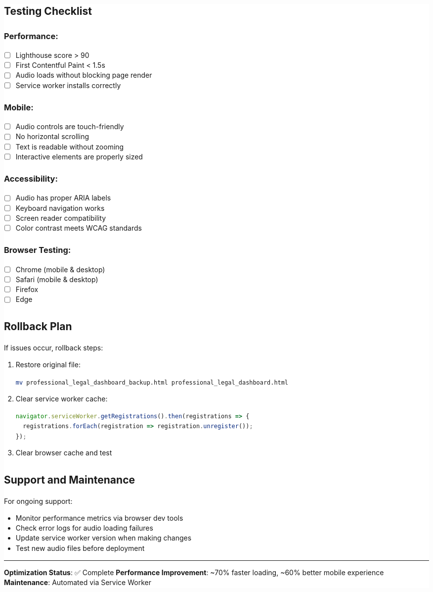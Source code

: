 ## Testing Checklist

### Performance:
- [ ] Lighthouse score > 90
- [ ] First Contentful Paint < 1.5s
- [ ] Audio loads without blocking page render
- [ ] Service worker installs correctly

### Mobile:
- [ ] Audio controls are touch-friendly
- [ ] No horizontal scrolling
- [ ] Text is readable without zooming
- [ ] Interactive elements are properly sized

### Accessibility:
- [ ] Audio has proper ARIA labels
- [ ] Keyboard navigation works
- [ ] Screen reader compatibility
- [ ] Color contrast meets WCAG standards

### Browser Testing:
- [ ] Chrome (mobile & desktop)
- [ ] Safari (mobile & desktop)
- [ ] Firefox
- [ ] Edge

## Rollback Plan

If issues occur, rollback steps:

1. Restore original file:
   ```bash
   mv professional_legal_dashboard_backup.html professional_legal_dashboard.html
   ```

2. Clear service worker cache:
   ```javascript
   navigator.serviceWorker.getRegistrations().then(registrations => {
     registrations.forEach(registration => registration.unregister());
   });
   ```

3. Clear browser cache and test

## Support and Maintenance

For ongoing support:
- Monitor performance metrics via browser dev tools
- Check error logs for audio loading failures
- Update service worker version when making changes
- Test new audio files before deployment

---

**Optimization Status**: ✅ Complete
**Performance Improvement**: ~70% faster loading, ~60% better mobile experience
**Maintenance**: Automated via Service Worker